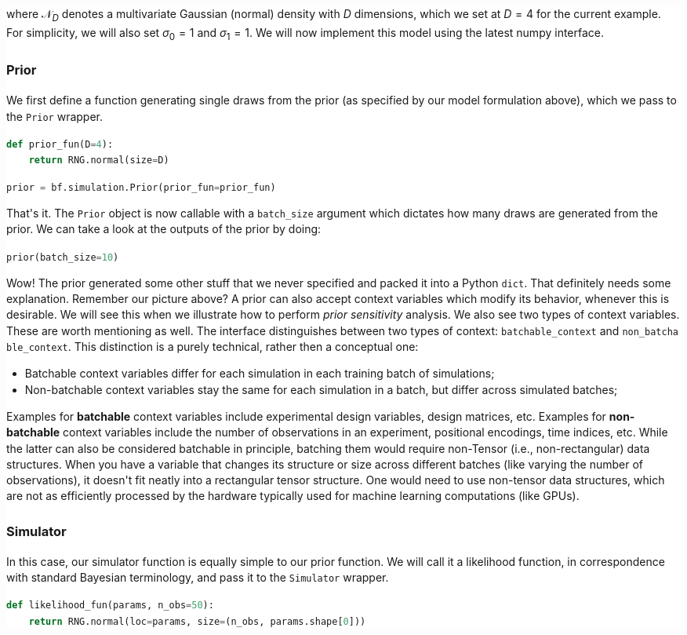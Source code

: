 where $\mathcal{N}_D$ denotes a multivariate Gaussian (normal) density with $D$ dimensions, which we set at $D = 4$ for the current example. For simplicity, we will also set $\sigma_0 =1$ and $\sigma_1 = 1$. We will now implement this model using the latest numpy interface.


### Prior <a class="anchor" id="prior"></a>
We first define a function generating single draws from the prior (as specified by our model formulation above), which we pass to the ``Prior`` wrapper.

```python
def prior_fun(D=4):
    return RNG.normal(size=D)
```

```python
prior = bf.simulation.Prior(prior_fun=prior_fun)
```

That's it. The ``Prior`` object is now callable with a ``batch_size`` argument which dictates how many draws are generated from the prior. We can take a look at the outputs of the prior by doing:

```python
prior(batch_size=10)
```

Wow! The prior generated some other stuff that we never specified and packed it into a Python ``dict``. That definitely needs some explanation. Remember our picture above? A prior can also accept context variables which modify its behavior, whenever this is desirable. We will see this when we illustrate how to perform <em>prior sensitivity</em> analysis.
We also see two types of context variables. These are worth mentioning as well.
 The interface distinguishes between two types of context: ``batchable_context`` and ``non_batchable_context``. This distinction is a purely technical, rather then a conceptual one:
* Batchable context variables differ for each simulation in each training batch of simulations;
* Non-batchable context variables stay the same for each simulation in a batch, but differ across simulated batches;

Examples for <strong>batchable</strong> context variables include experimental design variables, design matrices, etc.
Examples for <strong>non-batchable</strong> context variables include the number of observations in an experiment, positional encodings, time indices, etc. While the latter can also be considered batchable in principle, batching them would require non-Tensor (i.e., non-rectangular) data structures. When you have a variable that changes its structure or size across different batches (like varying the number of observations), it doesn't fit neatly into a rectangular tensor structure. One would need to use non-tensor data structures, which are not as efficiently processed by the hardware typically used for machine learning computations (like GPUs).


### Simulator <a class="anchor" id="simulator"></a>
In this case, our simulator function is equally simple to our prior function. We will call it a likelihood function, in correspondence with standard Bayesian terminology, and pass it to the ``Simulator`` wrapper.

```python
def likelihood_fun(params, n_obs=50):
    return RNG.normal(loc=params, size=(n_obs, params.shape[0]))
```
